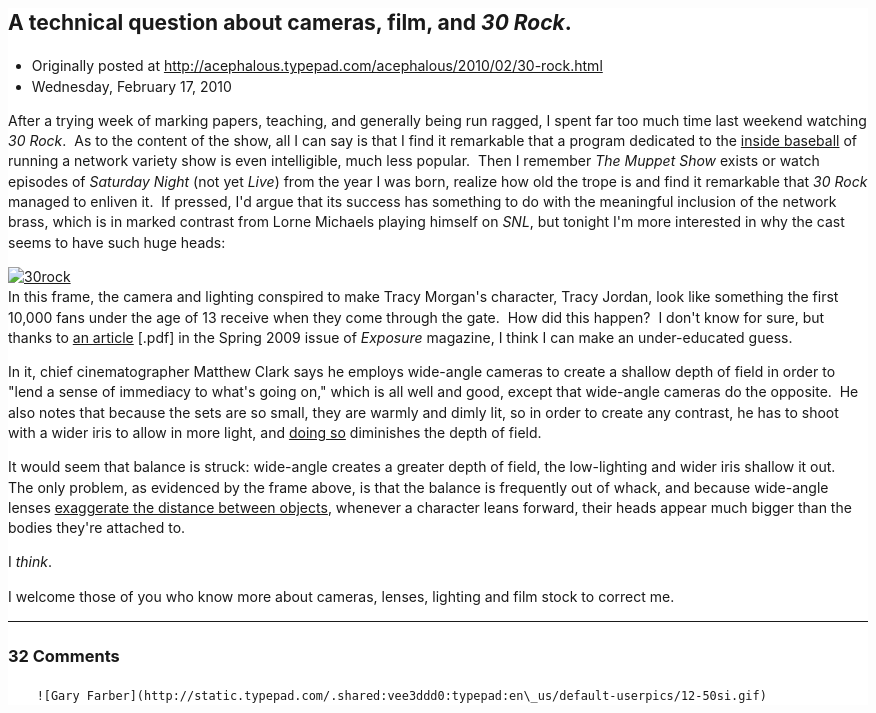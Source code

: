 ## A technical question about cameras, film, and <em>30 Rock</em>.

 * Originally posted at http://acephalous.typepad.com/acephalous/2010/02/30-rock.html
 * Wednesday, February 17, 2010



After a trying week of marking papers, teaching, and generally being run ragged, I spent far too much time last weekend watching _30 Rock_.  As to the content of the show, all I can say is that I find it remarkable that a program dedicated to the [inside baseball](http://en.wikipedia.org/wiki/Inside\_Baseball#As\_a\_Metaphor) of running a network variety show is even intelligible, much less popular.  Then I remember _The Muppet Show_ exists or watch episodes of _Saturday Night_ (not yet _Live_) from the year I was born, realize how old the trope is and find it remarkable that _30 Rock_ managed to enliven it.  If pressed, I'd argue that its success has something to do with the meaningful inclusion of the network brass, which is in marked contrast from Lorne Michaels playing himself on _SNL_, but tonight I'm more interested in why the cast seems to have such huge heads: 

[![30rock](http://acephalous.typepad.com/.a/6a00d8341c2df453ef0120a8a341d4970b-500wi)](http://acephalous.typepad.com/.a/6a00d8341c2df453ef0120a8a341d4970b-popup)   
 In this frame, the camera and lighting conspired to make Tracy Morgan's character, Tracy Jordan, look like something the first 10,000 fans under the age of 13 receive when they come through the gate.  How did this happen?  I don't know for sure, but thanks to [an article](http://www.fujifilmusa.com/products/motion\_picture\_film/exposure\_magazine/pdf/index/ExposureUSA\_Spring2009.pdf) [.pdf] in the Spring 2009 issue of _Exposure_ magazine, I think I can make an under-educated guess.  

In it, chief cinematographer Matthew Clark says he employs wide-angle cameras to create a shallow depth of field in order to "lend a sense of immediacy to what's going on," which is all well and good, except that wide-angle cameras do the opposite.  He also notes that because the sets are so small, they are warmly and dimly lit, so in order to create any contrast, he has to shoot with a wider iris to allow in more light, and [doing so](http://books.google.com/books?id=r4LgHiMTMZ8C&lpg=PA199&ots=W\_T2GaelFB&dq=cameras%22t-stops%!&(MISSING)pg=PA200#v=onepage&q=&f=false) diminishes the depth of field.  

It would seem that balance is struck: wide-angle creates a greater depth of field, the low-lighting and wider iris shallow it out.  The only problem, as evidenced by the frame above, is that the balance is frequently out of whack, and because wide-angle lenses [exaggerate the distance between objects](http://www.beyondmegapixels.com/2008/12/spatial-relationships-and-distortion/), whenever a character leans forward, their heads appear much bigger than the bodies they're attached to.

I _think_.  

I welcome those of you who know more about cameras, lenses, lighting and film stock to correct me.

		

* * *

### 32 Comments 

		

                
[]()

	

		![Gary Farber](http://static.typepad.com/.shared:vee3ddd0:typepad:en\_us/default-userpics/12-50si.gif)
	